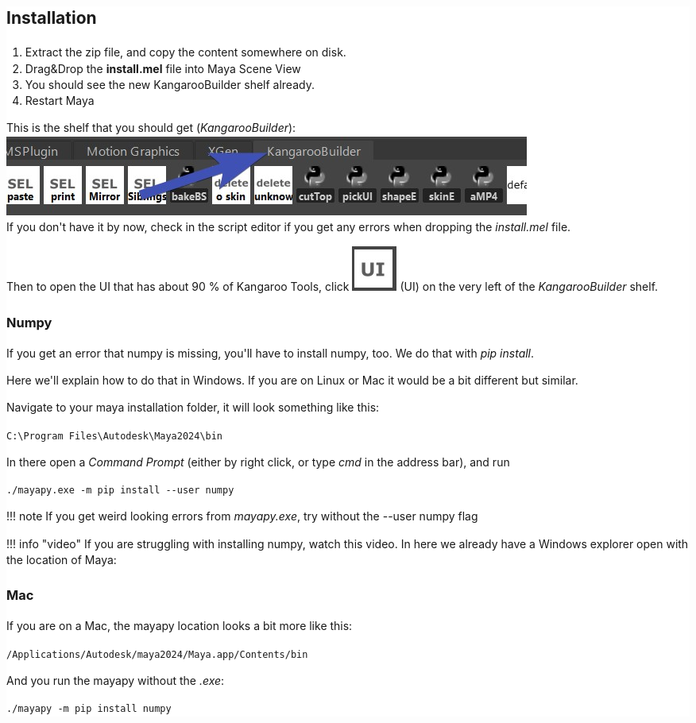 ## Installation

1. Extract the zip file, and copy the content somewhere on disk.
2. Drag&Drop the **install.mel** file into Maya Scene View
3. You should see the new KangarooBuilder shelf already.
4. Restart Maya

This is the shelf that you should get (*KangarooBuilder*):  
![Alt text](images/gettingstarted_shelf.jpg)  
If you don't have it by now, check in the script editor if you get any errors when dropping the *install.mel* file.   

Then to open the UI that has about 90 % of Kangaroo Tools, click ![Alt text](images/gettingStarted_uiButton.jpg) (UI)
on the very left of the *KangarooBuilder* shelf.

### Numpy
If you get an error that numpy is missing, you'll have to install numpy, too.
We do that with *pip install*.  

Here we'll explain how to do that in Windows. If you are on Linux or Mac it would be a bit different but similar.

Navigate to your maya installation folder, it will look something like this:
``` 
C:\Program Files\Autodesk\Maya2024\bin 
```
In there open a *Command Prompt* (either by right click, or type *cmd* in the address bar), and run
``` 
./mayapy.exe -m pip install ‐‐user numpy
```
!!! note
    If you get weird looking errors from *mayapy.exe*, try without the --user numpy flag

!!! info "video"
    If you are struggling with installing numpy, watch this video. In here we already have a Windows explorer open with
    the location of Maya:
    <video autoplay muted loop controls width="1170">
        <source src="../../images/gettingStarted_installNumpy.mp4" type="video/mp4">
        Your browser does not support the video tag.
    </video>

### Mac
If you are on a Mac, the mayapy location looks a bit more like this:
``` 
/Applications/Autodesk/maya2024/Maya.app/Contents/bin
```
And you run the mayapy without the *.exe*:
``` 
./mayapy -m pip install numpy
```
